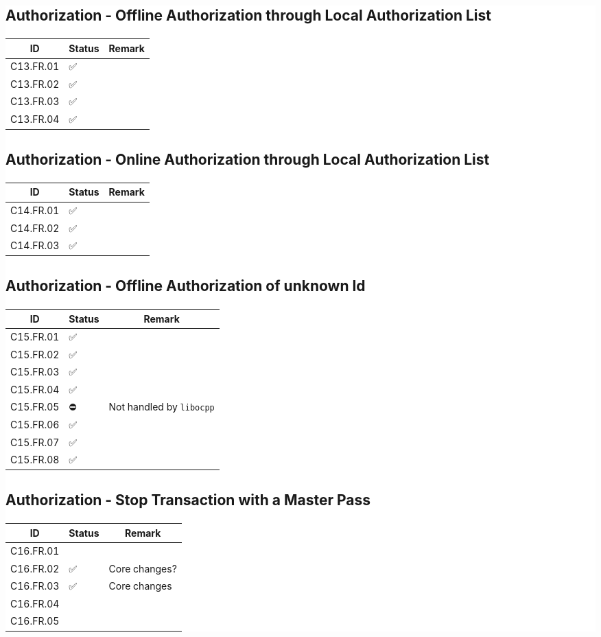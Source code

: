 ## Authorization - Offline Authorization through Local Authorization List

| ID        | Status | Remark |
|-----------|--------|--------|
| C13.FR.01 | ✅     |        |
| C13.FR.02 | ✅     |        |
| C13.FR.03 | ✅     |        |
| C13.FR.04 | ✅     |        |

## Authorization - Online Authorization through Local Authorization List

| ID        | Status | Remark |
|-----------|--------|--------|
| C14.FR.01 | ✅     |        |
| C14.FR.02 | ✅     |        |
| C14.FR.03 | ✅     |        |

## Authorization - Offline Authorization of unknown Id

| ID        | Status | Remark                   |
|-----------|--------|--------------------------|
| C15.FR.01 | ✅     |                          |
| C15.FR.02 | ✅     |                          |
| C15.FR.03 | ✅     |                          |
| C15.FR.04 | ✅     |                          |
| C15.FR.05 | ⛔️     | Not handled by `libocpp` |
| C15.FR.06 | ✅     |                          |
| C15.FR.07 | ✅     |                          |
| C15.FR.08 | ✅     |                          |

## Authorization - Stop Transaction with a Master Pass

| ID        | Status | Remark        |
|-----------|--------|---------------|
| C16.FR.01 |        |               |
| C16.FR.02 | ✅     | Core changes? |
| C16.FR.03 | ✅     | Core changes  |
| C16.FR.04 |        |               |
| C16.FR.05 |        |               |
